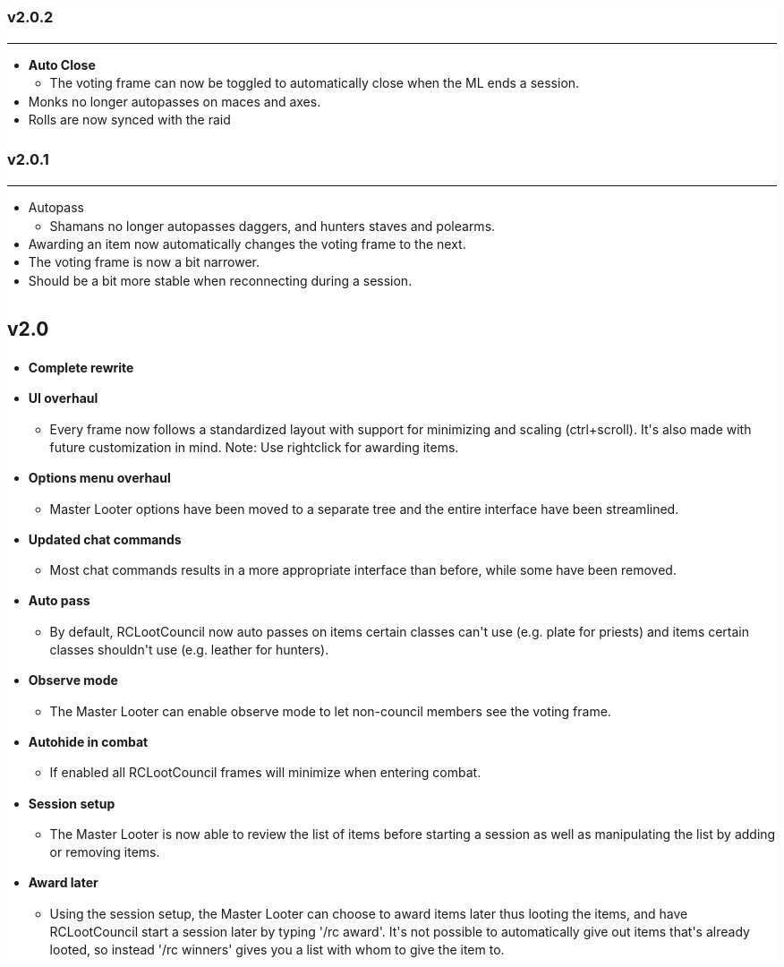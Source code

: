 ### v2.0.2
---
* **Auto Close**
  * The voting frame can now be toggled to automatically close when the ML ends a session.
* Monks no longer autopasses on maces and axes.
* Rolls are now synced with the raid

### v2.0.1
---
* Autopass
  * Shamans no longer autopasses daggers, and hunters staves and polearms.
* Awarding an item now automatically changes the voting frame to the next.
* The voting frame is now a bit narrower.
* Should be a bit more stable when reconnecting during a session.

## v2.0

* **Complete rewrite**

* **UI overhaul**
  *   Every frame now follows a standardized layout with support for minimizing and scaling (ctrl+scroll).
      It's also made with future customization in mind. Note: Use rightclick for awarding items.

* **Options menu overhaul**
  * Master Looter options have been moved to a separate tree and the entire interface have been streamlined.

* **Updated chat commands**
  *    Most chat commands results in a more appropriate interface than before, while some have been removed.

* **Auto pass**
  *    By default, RCLootCouncil now auto passes on items certain classes can't use (e.g. plate for priests)
      and items certain classes shouldn't use (e.g. leather for hunters).

* **Observe mode**
  *    The Master Looter can enable observe mode to let non-council members see the voting frame.

* **Autohide in combat**
  *    If enabled all RCLootCouncil frames will minimize when entering combat.

* **Session setup**
  *    The Master Looter is now able to review the list of items before starting a session as well as
      manipulating the list by adding or removing items.

* **Award later**
  *    Using the session setup, the Master Looter can choose to award items later thus looting the items,
      and have RCLootCouncil start a session later by typing '/rc award'. It's not possible to automatically
      give out items that's already looted, so instead '/rc winners' gives you a list with whom to give the item to.
